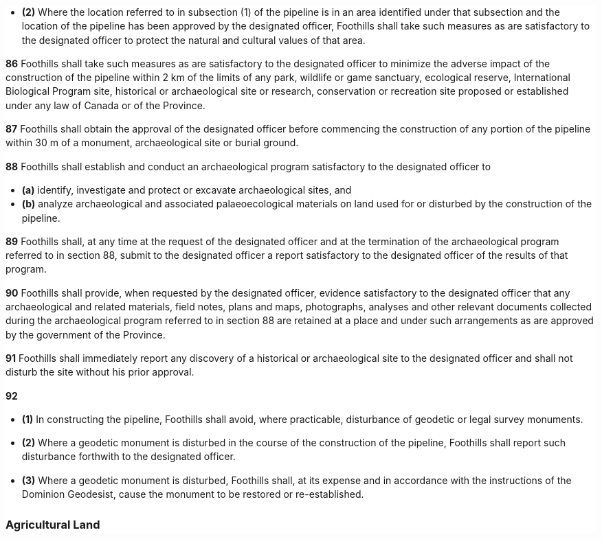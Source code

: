 - **(2)** Where the location referred to in subsection (1) of the pipeline is in an area identified under that subsection and the location of the pipeline has been approved by the designated officer, Foothills shall take such measures as are satisfactory to the designated officer to protect the natural and cultural values of that area.



**86** Foothills shall take such measures as are satisfactory to the designated officer to minimize the adverse impact of the construction of the pipeline within 2 km of the limits of any park, wildlife or game sanctuary, ecological reserve, International Biological Program site, historical or archaeological site or research, conservation or recreation site proposed or established under any law of Canada or of the Province.



**87** Foothills shall obtain the approval of the designated officer before commencing the construction of any portion of the pipeline within 30 m of a monument, archaeological site or burial ground.



**88** Foothills shall establish and conduct an archaeological program satisfactory to the designated officer to
- **(a)** identify, investigate and protect or excavate archaeological sites, and
- **(b)** analyze archaeological and associated palaeoecological materials
on land used for or disturbed by the construction of the pipeline.



**89** Foothills shall, at any time at the request of the designated officer and at the termination of the archaeological program referred to in section 88, submit to the designated officer a report satisfactory to the designated officer of the results of that program.



**90** Foothills shall provide, when requested by the designated officer, evidence satisfactory to the designated officer that any archaeological and related materials, field notes, plans and maps, photographs, analyses and other relevant documents collected during the archaeological program referred to in section 88 are retained at a place and under such arrangements as are approved by the government of the Province.



**91** Foothills shall immediately report any discovery of a historical or archaeological site to the designated officer and shall not disturb the site without his prior approval.



**92** 

- **(1)** In constructing the pipeline, Foothills shall avoid, where practicable, disturbance of geodetic or legal survey monuments.

- **(2)** Where a geodetic monument is disturbed in the course of the construction of the pipeline, Foothills shall report such disturbance forthwith to the designated officer.

- **(3)** Where a geodetic monument is disturbed, Foothills shall, at its expense and in accordance with the instructions of the Dominion Geodesist, cause the monument to be restored or re-established.




### Agricultural Land
